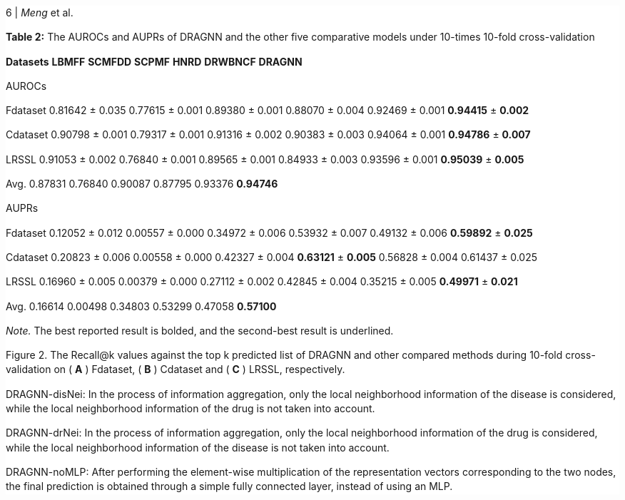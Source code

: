 
6 | _Meng_ et al.


**Table 2:** The AUROCs and AUPRs of DRAGNN and the other five comparative models under 10-times 10-fold cross-validation


**Datasets** **LBMFF** **SCMFDD** **SCPMF** **HNRD** **DRWBNCF** **DRAGNN**


AUROCs

Fdataset 0.81642 ± 0.035 0.77615 ± 0.001 0.89380 ± 0.001 0.88070 ± 0.004 0.92469 ± 0.001 **0.94415** ± **0.002**

Cdataset 0.90798 ± 0.001 0.79317 ± 0.001 0.91316 ± 0.002 0.90383 ± 0.003 0.94064 ± 0.001 **0.94786** ± **0.007**

LRSSL 0.91053 ± 0.002 0.76840 ± 0.001 0.89565 ± 0.001 0.84933 ± 0.003 0.93596 ± 0.001 **0.95039** ± **0.005**

Avg. 0.87831 0.76840 0.90087 0.87795 0.93376 **0.94746**

AUPRs

Fdataset 0.12052 ± 0.012 0.00557 ± 0.000 0.34972 ± 0.006 0.53932 ± 0.007 0.49132 ± 0.006 **0.59892** ± **0.025**

Cdataset 0.20823 ± 0.006 0.00558 ± 0.000 0.42327 ± 0.004 **0.63121** ± **0.005** 0.56828 ± 0.004 0.61437 ± 0.025

LRSSL 0.16960 ± 0.005 0.00379 ± 0.000 0.27112 ± 0.002 0.42845 ± 0.004 0.35215 ± 0.005 **0.49971** ± **0.021**

Avg. 0.16614 0.00498 0.34803 0.53299 0.47058 **0.57100**


_Note._ The best reported result is bolded, and the second-best result is underlined.


Figure 2. The Recall@k values against the top k predicted list of DRAGNN and other compared methods during 10-fold cross-validation on ( **A** ) Fdataset,
( **B** ) Cdataset and ( **C** ) LRSSL, respectively.



DRAGNN-disNei: In the process of information aggregation,
only the local neighborhood information of the disease is considered, while the local neighborhood information of the drug is not
taken into account.


DRAGNN-drNei: In the process of information aggregation, only
the local neighborhood information of the drug is considered,
while the local neighborhood information of the disease is not
taken into account.


DRAGNN-noMLP: After performing the element-wise multiplication of the representation vectors corresponding to the two
nodes, the final prediction is obtained through a simple fully
connected layer, instead of using an MLP.
